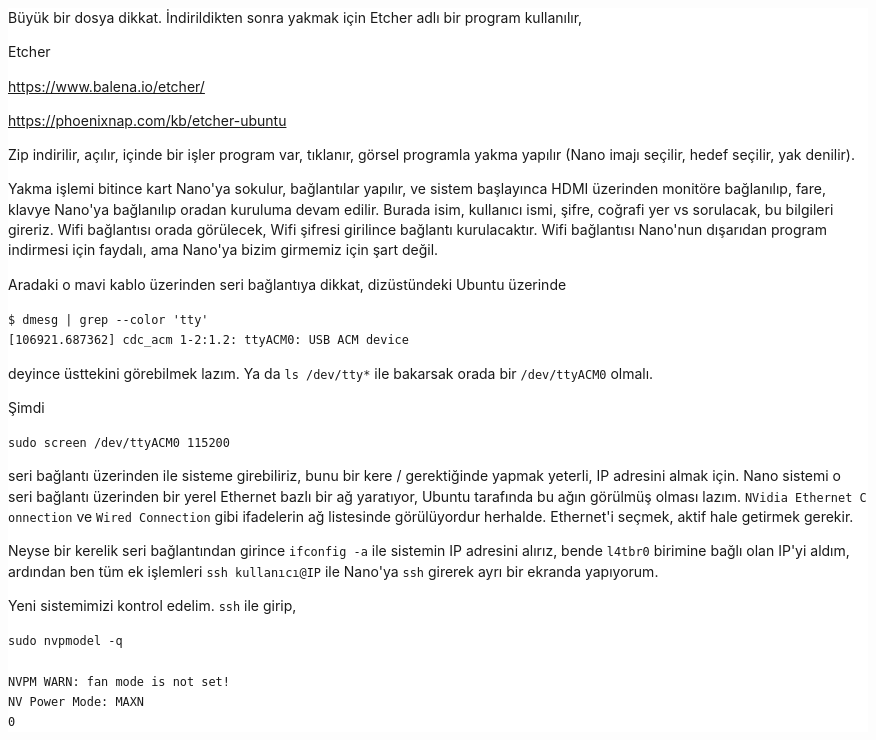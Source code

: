 Büyük bir dosya dikkat. İndirildikten sonra yakmak için Etcher adlı
bir program kullanılır,

Etcher

https://www.balena.io/etcher/

https://phoenixnap.com/kb/etcher-ubuntu

Zip indirilir, açılır, içinde bir işler program var, tıklanır, görsel
programla yakma yapılır (Nano imajı seçilir, hedef seçilir, yak
denilir).

Yakma işlemi bitince kart Nano'ya sokulur, bağlantılar yapılır, ve
sistem başlayınca HDMI üzerinden monitöre bağlanılıp, fare, klavye
Nano'ya bağlanılıp oradan kuruluma devam edilir. Burada isim,
kullanıcı ismi, şifre, coğrafi yer vs sorulacak, bu bilgileri
gireriz. Wifi bağlantısı orada görülecek, Wifi şifresi girilince
bağlantı kurulacaktır. Wifi bağlantısı Nano'nun dışarıdan program
indirmesi için faydalı, ama Nano'ya bizim girmemiz için şart değil.

Aradaki o mavi kablo üzerinden seri bağlantıya dikkat, dizüstündeki
Ubuntu üzerinde

```
$ dmesg | grep --color 'tty'
[106921.687362] cdc_acm 1-2:1.2: ttyACM0: USB ACM device
```

deyince üsttekini görebilmek lazım.  Ya da `ls /dev/tty*` ile bakarsak
orada bir `/dev/ttyACM0` olmalı. 

Şimdi 


```
sudo screen /dev/ttyACM0 115200
```

seri bağlantı üzerinden ile sisteme girebiliriz, bunu bir kere /
gerektiğinde yapmak yeterli, IP adresini almak için. Nano sistemi o
seri bağlantı üzerinden bir yerel Ethernet bazlı bir ağ yaratıyor,
Ubuntu tarafında bu ağın görülmüş olması lazım. `NVidia Ethernet
Connection` ve `Wired Connection` gibi ifadelerin ağ listesinde
görülüyordur herhalde. Ethernet'i seçmek, aktif hale getirmek gerekir.

Neyse bir kerelik seri bağlantından girince `ifconfig -a` ile sistemin
IP adresini alırız, bende `l4tbr0` birimine bağlı olan IP'yi aldım,
ardından ben tüm ek işlemleri `ssh kullanıcı@IP` ile Nano'ya `ssh`
girerek ayrı bir ekranda yapıyorum.

Yeni sistemimizi kontrol edelim. `ssh` ile girip,

```
sudo nvpmodel -q

NVPM WARN: fan mode is not set!
NV Power Mode: MAXN
0
```
